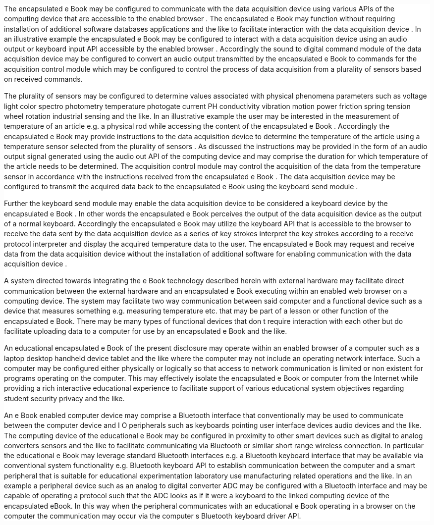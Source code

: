 The encapsulated e Book may be configured to communicate with the data acquisition device using various APIs of the computing device that are accessible to the enabled browser . The encapsulated e Book may function without requiring installation of additional software databases applications and the like to facilitate interaction with the data acquisition device . In an illustrative example the encapsulated e Book may be configured to interact with a data acquisition device using an audio output or keyboard input API accessible by the enabled browser . Accordingly the sound to digital command module of the data acquisition device may be configured to convert an audio output transmitted by the encapsulated e Book to commands for the acquisition control module which may be configured to control the process of data acquisition from a plurality of sensors based on received commands.

The plurality of sensors may be configured to determine values associated with physical phenomena parameters such as voltage light color spectro photometry temperature photogate current PH conductivity vibration motion power friction spring tension wheel rotation industrial sensing and the like. In an illustrative example the user may be interested in the measurement of temperature of an article e.g. a physical rod while accessing the content of the encapsulated e Book . Accordingly the encapsulated e Book may provide instructions to the data acquisition device to determine the temperature of the article using a temperature sensor selected from the plurality of sensors . As discussed the instructions may be provided in the form of an audio output signal generated using the audio out API of the computing device and may comprise the duration for which temperature of the article needs to be determined. The acquisition control module may control the acquisition of the data from the temperature sensor in accordance with the instructions received from the encapsulated e Book . The data acquisition device may be configured to transmit the acquired data back to the encapsulated e Book using the keyboard send module .

Further the keyboard send module may enable the data acquisition device to be considered a keyboard device by the encapsulated e Book . In other words the encapsulated e Book perceives the output of the data acquisition device as the output of a normal keyboard. Accordingly the encapsulated e Book may utilize the keyboard API that is accessible to the browser to receive the data sent by the data acquisition device as a series of key strokes interpret the key strokes according to a receive protocol interpreter and display the acquired temperature data to the user. The encapsulated e Book may request and receive data from the data acquisition device without the installation of additional software for enabling communication with the data acquisition device .

A system directed towards integrating the e Book technology described herein with external hardware may facilitate direct communication between the external hardware and an encapsulated e Book executing within an enabled web browser on a computing device. The system may facilitate two way communication between said computer and a functional device such as a device that measures something e.g. measuring temperature etc. that may be part of a lesson or other function of the encapsulated e Book. There may be many types of functional devices that don t require interaction with each other but do facilitate uploading data to a computer for use by an encapsulated e Book and the like.

An educational encapsulated e Book of the present disclosure may operate within an enabled browser of a computer such as a laptop desktop handheld device tablet and the like where the computer may not include an operating network interface. Such a computer may be configured either physically or logically so that access to network communication is limited or non existent for programs operating on the computer. This may effectively isolate the encapsulated e Book or computer from the Internet while providing a rich interactive educational experience to facilitate support of various educational system objectives regarding student security privacy and the like.

An e Book enabled computer device may comprise a Bluetooth interface that conventionally may be used to communicate between the computer device and I O peripherals such as keyboards pointing user interface devices audio devices and the like. The computing device of the educational e Book may be configured in proximity to other smart devices such as digital to analog converters sensors and the like to facilitate communicating via Bluetooth or similar short range wireless connection. In particular the educational e Book may leverage standard Bluetooth interfaces e.g. a Bluetooth keyboard interface that may be available via conventional system functionality e.g. Bluetooth keyboard API to establish communication between the computer and a smart peripheral that is suitable for educational experimentation laboratory use manufacturing related operations and the like. In an example a peripheral device such as an analog to digital converter ADC may be configured with a Bluetooth interface and may be capable of operating a protocol such that the ADC looks as if it were a keyboard to the linked computing device of the encapsulated eBook. In this way when the peripheral communicates with an educational e Book operating in a browser on the computer the communication may occur via the computer s Bluetooth keyboard driver API.
